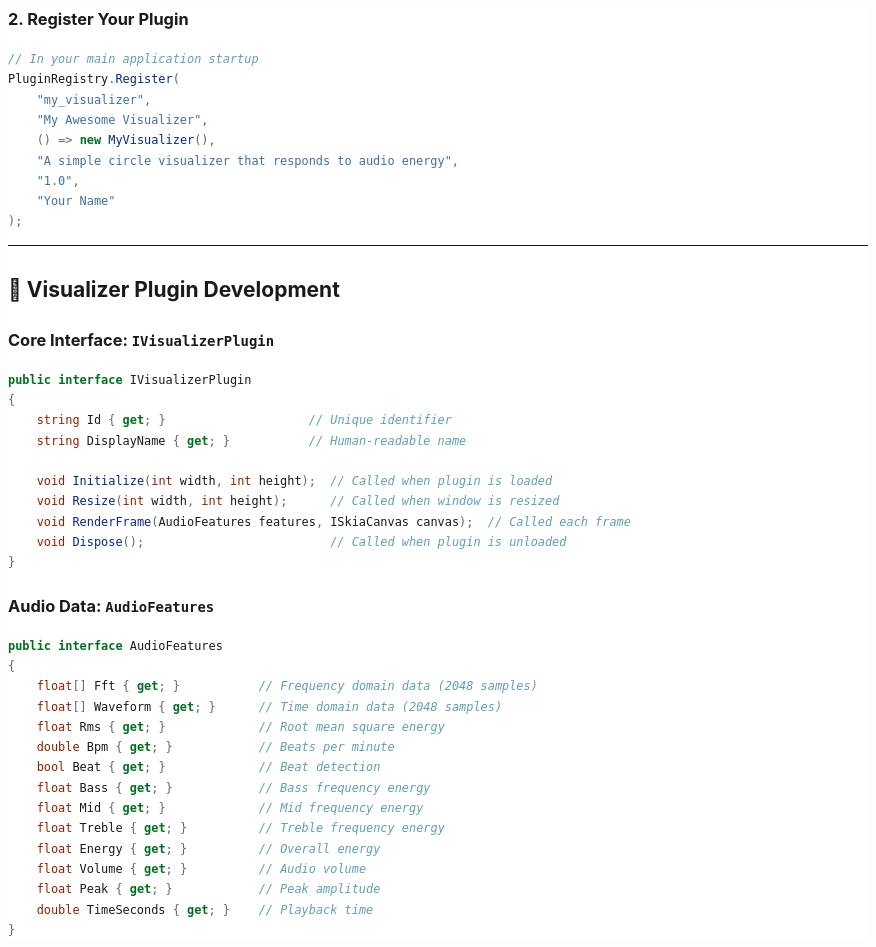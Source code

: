 ### **2. Register Your Plugin**

```csharp
// In your main application startup
PluginRegistry.Register(
    "my_visualizer",
    "My Awesome Visualizer",
    () => new MyVisualizer(),
    "A simple circle visualizer that responds to audio energy",
    "1.0",
    "Your Name"
);
```

---

## 🎨 **Visualizer Plugin Development**

### **Core Interface: `IVisualizerPlugin`**

```csharp
public interface IVisualizerPlugin
{
    string Id { get; }                    // Unique identifier
    string DisplayName { get; }           // Human-readable name
    
    void Initialize(int width, int height);  // Called when plugin is loaded
    void Resize(int width, int height);      // Called when window is resized
    void RenderFrame(AudioFeatures features, ISkiaCanvas canvas);  // Called each frame
    void Dispose();                          // Called when plugin is unloaded
}
```

### **Audio Data: `AudioFeatures`**

```csharp
public interface AudioFeatures
{
    float[] Fft { get; }           // Frequency domain data (2048 samples)
    float[] Waveform { get; }      // Time domain data (2048 samples)
    float Rms { get; }             // Root mean square energy
    double Bpm { get; }            // Beats per minute
    bool Beat { get; }             // Beat detection
    float Bass { get; }            // Bass frequency energy
    float Mid { get; }             // Mid frequency energy
    float Treble { get; }          // Treble frequency energy
    float Energy { get; }          // Overall energy
    float Volume { get; }          // Audio volume
    float Peak { get; }            // Peak amplitude
    double TimeSeconds { get; }    // Playback time
}
```
